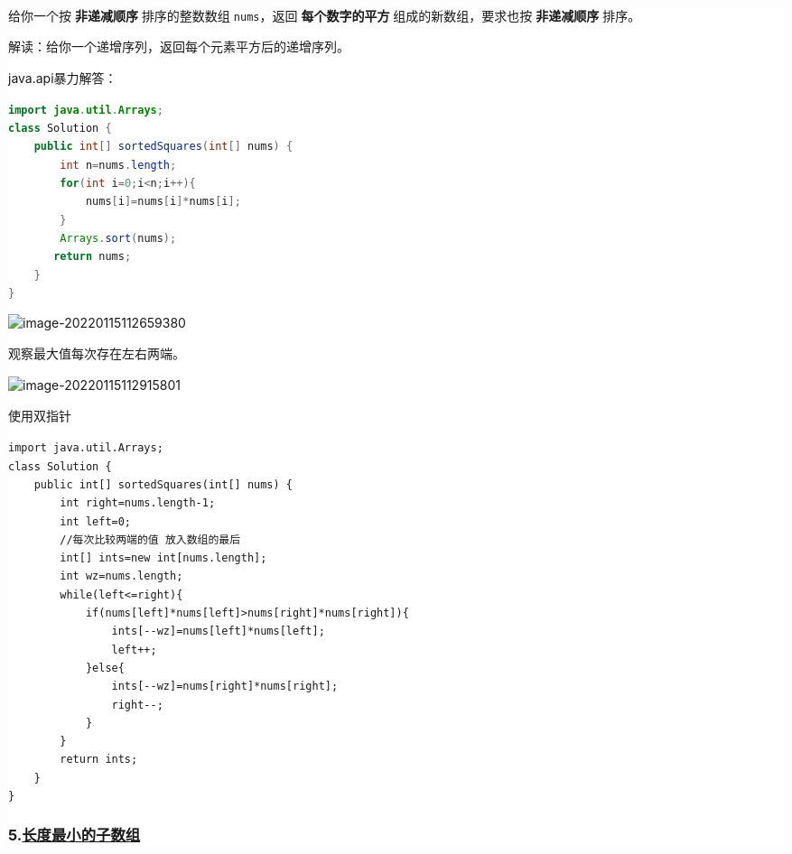 给你一个按 **非递减顺序** 排序的整数数组 `nums`，返回 **每个数字的平方** 组成的新数组，要求也按 **非递减顺序** 排序。

解读：给你一个递增序列，返回每个元素平方后的递增序列。

java.api暴力解答：

```java
import java.util.Arrays;
class Solution {
    public int[] sortedSquares(int[] nums) {
        int n=nums.length;
        for(int i=0;i<n;i++){
            nums[i]=nums[i]*nums[i];
        }
        Arrays.sort(nums);
       return nums;
    }
}
```

![image-20220115112659380](C:\Users\DONG\AppData\Roaming\Typora\typora-user-images\image-20220115112659380.png)

观察最大值每次存在左右两端。

![image-20220115112915801](https://gitee.com/dong2645981073/picture-summary/raw/master//image/image-20220115112915801.png)

使用双指针

```
import java.util.Arrays;
class Solution {
    public int[] sortedSquares(int[] nums) {
        int right=nums.length-1;
        int left=0;
        //每次比较两端的值 放入数组的最后
        int[] ints=new int[nums.length];
        int wz=nums.length;
        while(left<=right){
            if(nums[left]*nums[left]>nums[right]*nums[right]){
                ints[--wz]=nums[left]*nums[left];
                left++;
            }else{
                ints[--wz]=nums[right]*nums[right];
                right--;
            }
        }
        return ints;
    }
}
```

### 5.[长度最小的子数组](https://leetcode-cn.com/problems/minimum-size-subarray-sum/)
